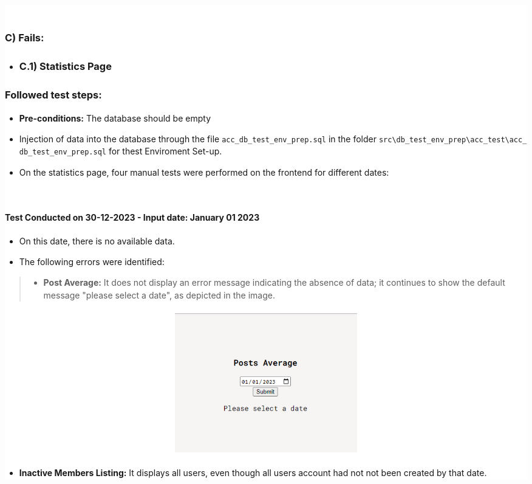 
</h4>

<br>
 
### **C) Fails:**

* ### **C.1) Statistics Page**

### Followed test steps:

* **Pre-conditions:** The database should be empty

* Injection of data into the database through the file <code>acc_db_test_env_prep.sql</code> in the folder <code>src\db_test_env_prep\acc_test\acc_db_test_env_prep.sql</code> for thest Enviroment Set-up.

* On the statistics page, four manual tests were performed on the frontend for different dates:

<br>

#### Test Conducted on 30-12-2023 - Input date: January 01 2023

- On this date, there is no available data.

- The following errors were identified:

>- **Post Average:** It does not display an error message indicating the absence of data; it continues to show the default message "please select a date", as depicted in the image.

<h4 align="center">

<img src="./img/statistics 01_01_post.png" alt="SwitchQA" title="SwitchQA" width="300px">

</h4>

- **Inactive Members Listing:** It displays all users, even though all users account had not not been created by that date. 

<h4 align="center">
